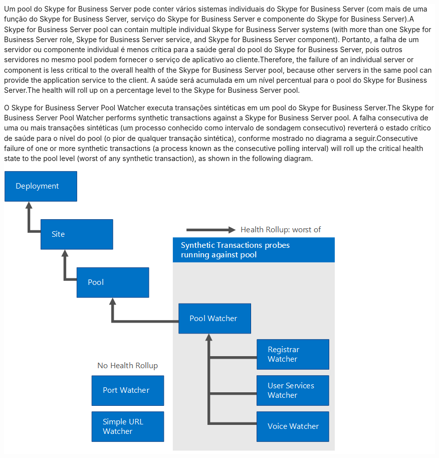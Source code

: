 <span data-ttu-id="dc64d-323">Um pool do Skype for Business Server pode conter vários sistemas individuais do Skype for Business Server (com mais de uma função do Skype for Business Server, serviço do Skype for Business Server e componente do Skype for Business Server).</span><span class="sxs-lookup"><span data-stu-id="dc64d-323">A Skype for Business Server pool can contain multiple individual Skype for Business Server systems (with more than one Skype for Business Server role, Skype for Business Server service, and Skype for Business Server component).</span></span> <span data-ttu-id="dc64d-324">Portanto, a falha de um servidor ou componente individual é menos crítica para a saúde geral do pool do Skype for Business Server, pois outros servidores no mesmo pool podem fornecer o serviço de aplicativo ao cliente.</span><span class="sxs-lookup"><span data-stu-id="dc64d-324">Therefore, the failure of an individual server or component is less critical to the overall health of the Skype for Business Server pool, because other servers in the same pool can provide the application service to the client.</span></span> <span data-ttu-id="dc64d-325">A saúde será acumulada em um nível percentual para o pool do Skype for Business Server.</span><span class="sxs-lookup"><span data-stu-id="dc64d-325">The health will roll up on a percentage level to the Skype for Business Server pool.</span></span> 
  
<span data-ttu-id="dc64d-326">O Skype for Business Server Pool Watcher executa transações sintéticas em um pool do Skype for Business Server.</span><span class="sxs-lookup"><span data-stu-id="dc64d-326">The Skype for Business Server Pool Watcher performs synthetic transactions against a Skype for Business Server pool.</span></span> <span data-ttu-id="dc64d-327">A falha consecutiva de uma ou mais transações sintéticas (um processo conhecido como intervalo de sondagem consecutivo) reverterá o estado crítico de saúde para o nível do pool (o pior de qualquer transação sintética), conforme mostrado no diagrama a seguir.</span><span class="sxs-lookup"><span data-stu-id="dc64d-327">Consecutive failure of one or more synthetic transactions (a process known as the consecutive polling interval) will roll up the critical health state to the pool level (worst of any synthetic transaction), as shown in the following diagram.</span></span> 
  
![Sondagem consecutiva de acúmulo de SCOM](../../media/655de542-cca7-4eda-8052-9a7703ecd0e9.png)
  